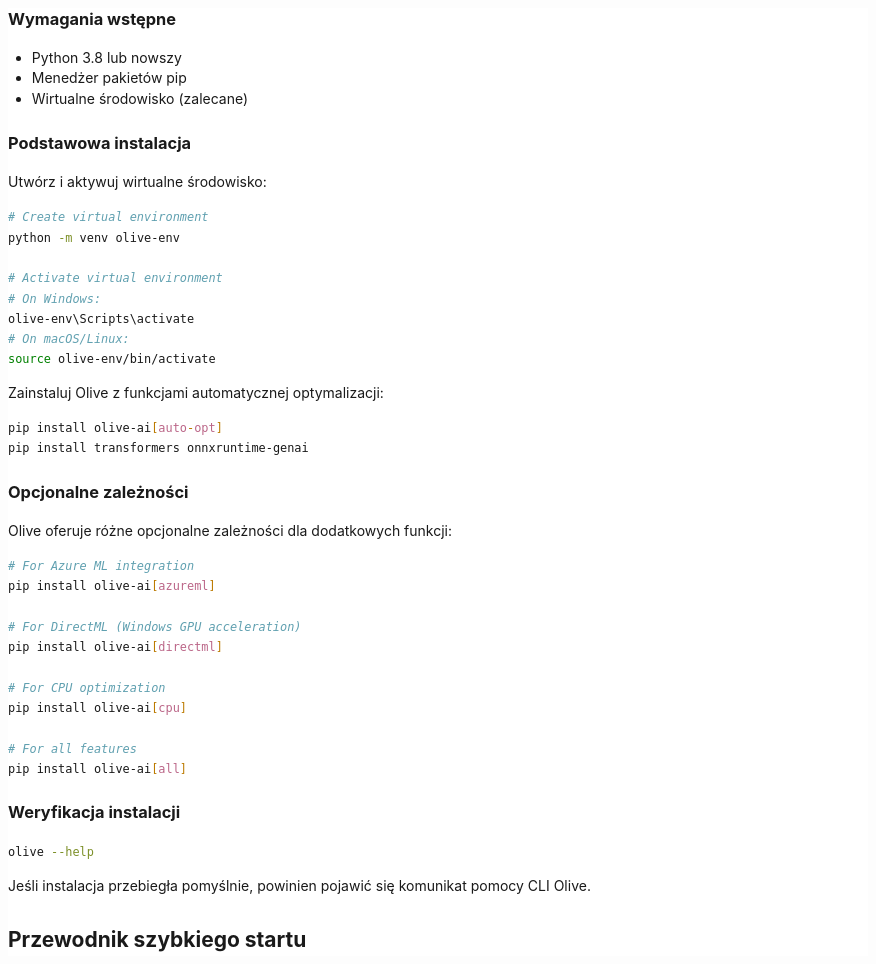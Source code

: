 ### Wymagania wstępne

- Python 3.8 lub nowszy
- Menedżer pakietów pip
- Wirtualne środowisko (zalecane)

### Podstawowa instalacja

Utwórz i aktywuj wirtualne środowisko:

```bash
# Create virtual environment
python -m venv olive-env

# Activate virtual environment
# On Windows:
olive-env\Scripts\activate
# On macOS/Linux:
source olive-env/bin/activate
```

Zainstaluj Olive z funkcjami automatycznej optymalizacji:

```bash
pip install olive-ai[auto-opt]
pip install transformers onnxruntime-genai
```

### Opcjonalne zależności

Olive oferuje różne opcjonalne zależności dla dodatkowych funkcji:

```bash
# For Azure ML integration
pip install olive-ai[azureml]

# For DirectML (Windows GPU acceleration)
pip install olive-ai[directml]

# For CPU optimization
pip install olive-ai[cpu]

# For all features
pip install olive-ai[all]
```

### Weryfikacja instalacji

```bash
olive --help
```

Jeśli instalacja przebiegła pomyślnie, powinien pojawić się komunikat pomocy CLI Olive.

## Przewodnik szybkiego startu
